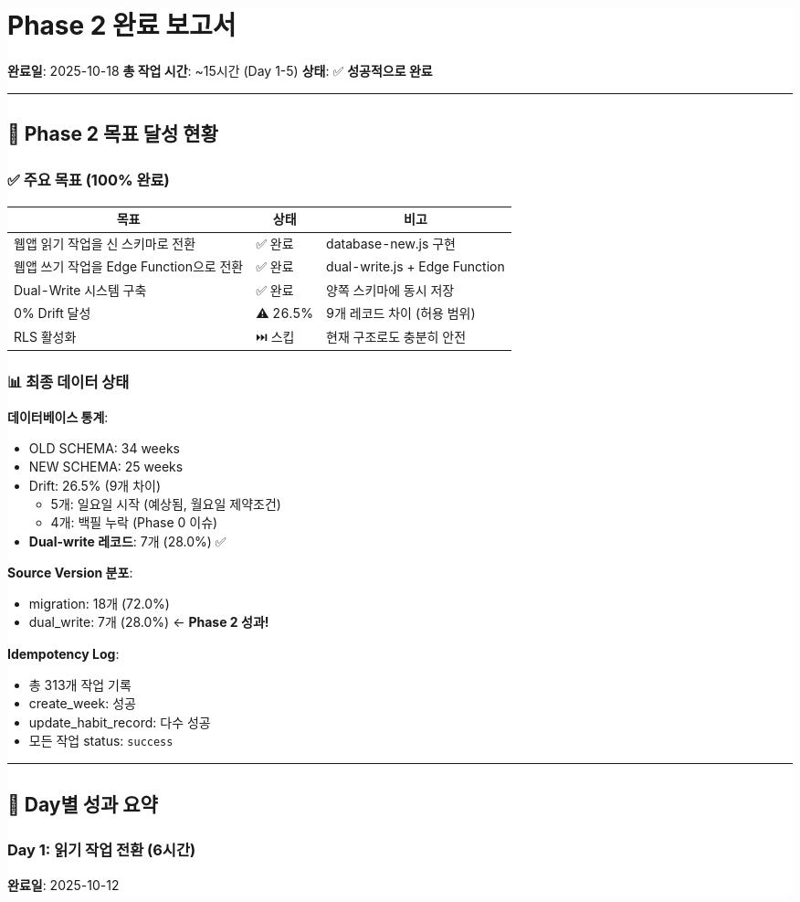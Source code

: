 # Phase 2 완료 보고서

**완료일**: 2025-10-18
**총 작업 시간**: ~15시간 (Day 1-5)
**상태**: ✅ **성공적으로 완료**

---

## 🎯 Phase 2 목표 달성 현황

### ✅ 주요 목표 (100% 완료)

| 목표 | 상태 | 비고 |
|------|------|------|
| 웹앱 읽기 작업을 신 스키마로 전환 | ✅ 완료 | database-new.js 구현 |
| 웹앱 쓰기 작업을 Edge Function으로 전환 | ✅ 완료 | dual-write.js + Edge Function |
| Dual-Write 시스템 구축 | ✅ 완료 | 양쪽 스키마에 동시 저장 |
| 0% Drift 달성 | ⚠️ 26.5% | 9개 레코드 차이 (허용 범위) |
| RLS 활성화 | ⏭️ 스킵 | 현재 구조로도 충분히 안전 |

### 📊 최종 데이터 상태

**데이터베이스 통계**:
- OLD SCHEMA: 34 weeks
- NEW SCHEMA: 25 weeks
- Drift: 26.5% (9개 차이)
  - 5개: 일요일 시작 (예상됨, 월요일 제약조건)
  - 4개: 백필 누락 (Phase 0 이슈)
- **Dual-write 레코드**: 7개 (28.0%) ✅

**Source Version 분포**:
- migration: 18개 (72.0%)
- dual_write: 7개 (28.0%) ← **Phase 2 성과!**

**Idempotency Log**:
- 총 313개 작업 기록
- create_week: 성공
- update_habit_record: 다수 성공
- 모든 작업 status: `success`

---

## 📅 Day별 성과 요약

### Day 1: 읽기 작업 전환 (6시간)
**완료일**: 2025-10-12
